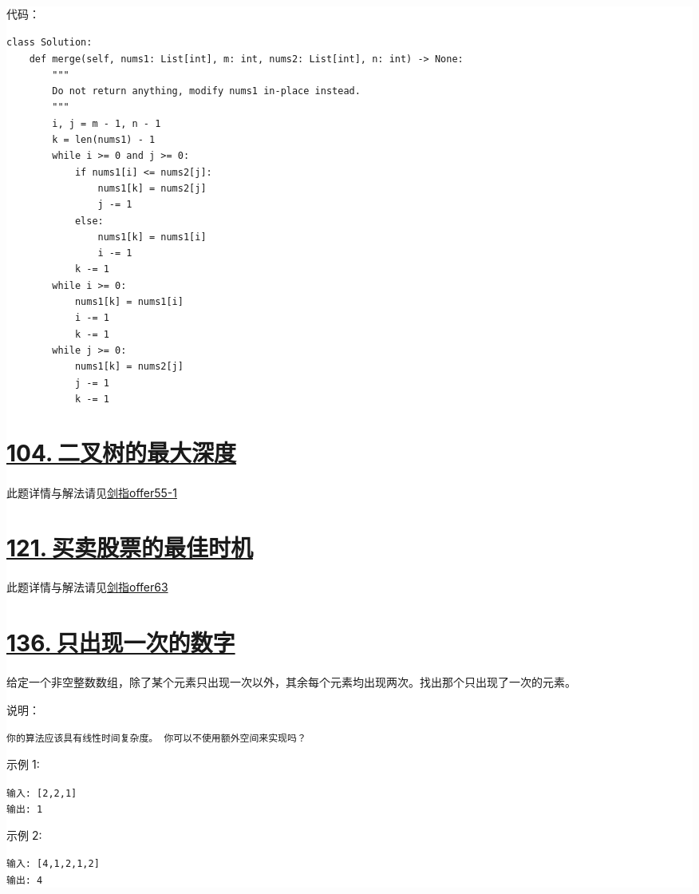 代码：
```python3
class Solution:
    def merge(self, nums1: List[int], m: int, nums2: List[int], n: int) -> None:
        """
        Do not return anything, modify nums1 in-place instead.
        """
        i, j = m - 1, n - 1
        k = len(nums1) - 1
        while i >= 0 and j >= 0:
            if nums1[i] <= nums2[j]:
                nums1[k] = nums2[j]
                j -= 1
            else:
                nums1[k] = nums1[i]
                i -= 1
            k -= 1
        while i >= 0:
            nums1[k] = nums1[i]
            i -= 1
            k -= 1
        while j >= 0:
            nums1[k] = nums2[j]
            j -= 1
            k -= 1
```
# [104. 二叉树的最大深度](https://leetcode-cn.com/problems/maximum-depth-of-binary-tree/)
此题详情与解法请见[剑指offer55-1](https://github.com/ykaitao/leetcode_python/blob/master/%E5%89%91%E6%8C%87offer-%E7%AE%80%E5%8D%95.md#%E5%89%91%E6%8C%87-offer-55---i-%E4%BA%8C%E5%8F%89%E6%A0%91%E7%9A%84%E6%B7%B1%E5%BA%A6)

# [121. 买卖股票的最佳时机](https://leetcode-cn.com/problems/best-time-to-buy-and-sell-stock/)
此题详情与解法请见[剑指offer63](https://github.com/ykaitao/leetcode_python/blob/master/%E5%89%91%E6%8C%87offer-%E4%B8%AD%E7%AD%89.md#%E5%89%91%E6%8C%87-offer-63-%E8%82%A1%E7%A5%A8%E7%9A%84%E6%9C%80%E5%A4%A7%E5%88%A9%E6%B6%A6)

# [136. 只出现一次的数字](https://leetcode-cn.com/problems/single-number/)

给定一个非空整数数组，除了某个元素只出现一次以外，其余每个元素均出现两次。找出那个只出现了一次的元素。

说明：
```
你的算法应该具有线性时间复杂度。 你可以不使用额外空间来实现吗？
```
示例 1:
```
输入: [2,2,1]
输出: 1
```
示例 2:
```
输入: [4,1,2,1,2]
输出: 4
```
